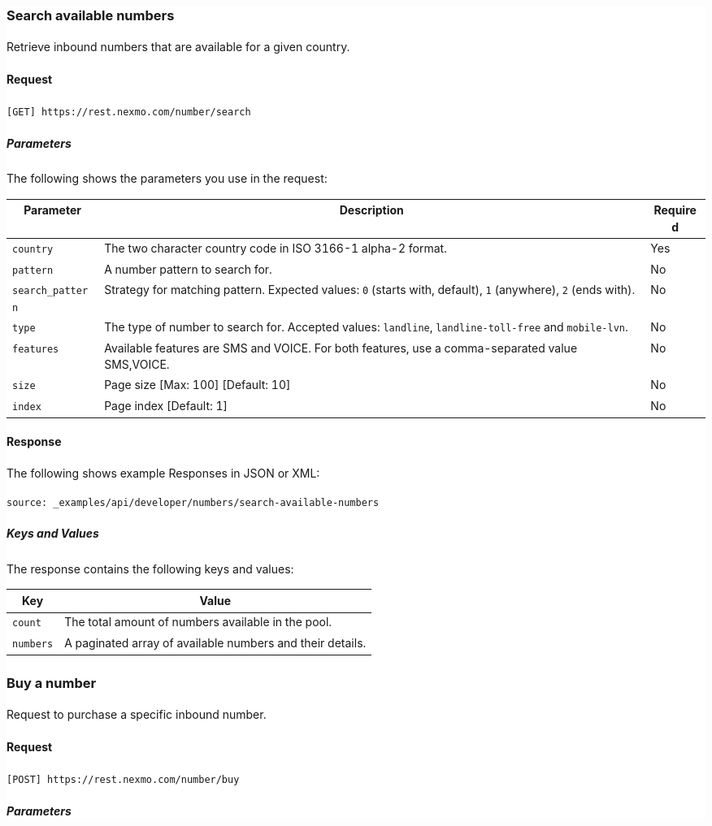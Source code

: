 ### Search available numbers

Retrieve inbound numbers that are available for a given country.

#### Request

```
[GET] https://rest.nexmo.com/number/search
```

##### Parameters

The following shows the parameters you use in the request:

Parameter | Description | Required
-- | -- | --
`country` | The two character country code in ISO 3166-1 alpha-2 format. | Yes
`pattern` | A number pattern to search for. | No
`search_pattern` | Strategy for matching pattern. Expected values: `0` (starts with, default), `1` (anywhere), `2` (ends with). | No
`type` | The type of number to search for. Accepted values: `landline`, `landline-toll-free` and `mobile-lvn`. | No
`features` | Available features are SMS and VOICE. For both features, use a comma-separated value SMS,VOICE. | No
`size` | Page size [Max: 100] [Default: 10] | No
`index` | Page index [Default: 1] | No

#### Response

The following shows example Responses in JSON or XML:


```tabbed_examples
source: _examples/api/developer/numbers/search-available-numbers
```

##### Keys and Values

The response contains the following keys and values:

Key | Value
-- | --
`count` | The total amount of numbers available in the pool.
`numbers` | A paginated array of available numbers and their details.

### Buy a number

Request to purchase a specific inbound number.

#### Request

```
[POST] https://rest.nexmo.com/number/buy
```

##### Parameters
